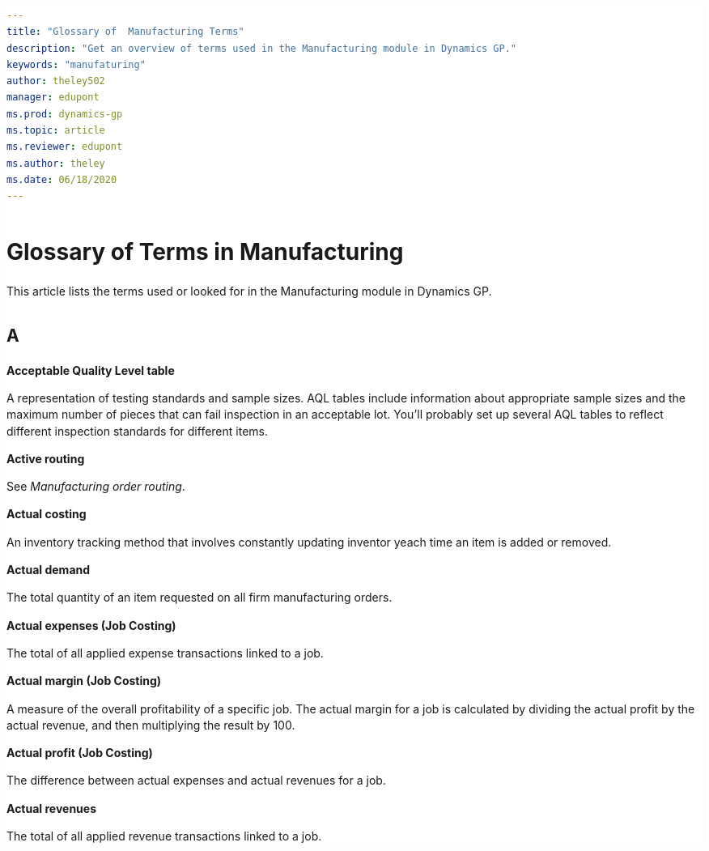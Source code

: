 ```yaml
---
title: "Glossary of  Manufacturing Terms"
description: "Get an overview of terms used in the Manufacturing module in Dynamics GP."
keywords: "manufaturing"
author: theley502
manager: edupont
ms.prod: dynamics-gp
ms.topic: article
ms.reviewer: edupont
ms.author: theley
ms.date: 06/18/2020
---
```


# Glossary of Terms in Manufacturing

This article lists the terms used or looked for in the Manufacturing module in Dynamics GP.

## A

**Acceptable Quality Level table**

A representation of testing standards and sample sizes. AQL tables include information about appropriate sample sizes and the maximum number of pieces that can fail inspection in an acceptable lot. You’ll probably set up several AQL tables to reflect different inspection standards for different items.

**Active routing**

See *Manufacturing order routing*.

**Actual costing**

An inventory tracking method that involves constantly updating inventor yeach time an item is added or removed.

**Actual demand**

The total quantity of an item requested on all firm manufacturing orders.

**Actual expenses (Job Costing)**

The total of all applied expense transactions linked to a job.

**Actual margin (Job Costing)**

A measure of the overall profitability of a specific job. The actual margin for a job is calculated by dividing the actual profit by the actual revenue, and then multiplying the result by 100.

**Actual profit (Job Costing)**

The difference between actual expenses and actual revenues for a job.

**Actual revenues**

The total of all applied revenue transactions linked to a job.
